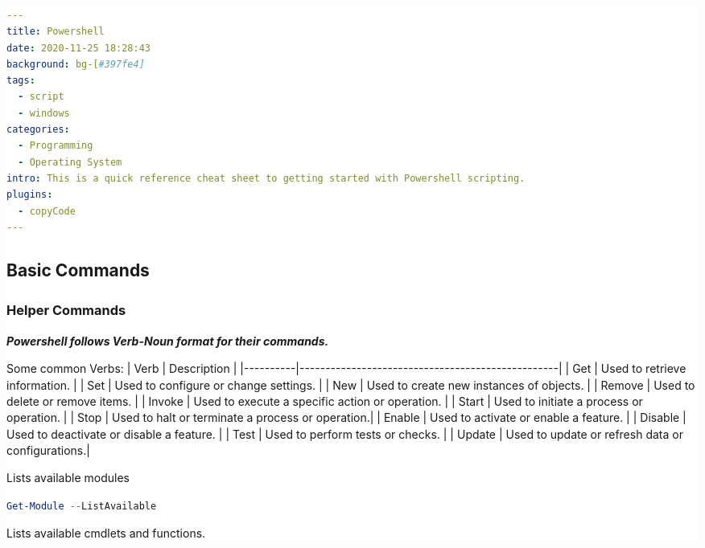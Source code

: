 ```yaml
---
title: Powershell
date: 2020-11-25 18:28:43
background: bg-[#397fe4]
tags:
  - script
  - windows
categories:
  - Programming
  - Operating System
intro: This is a quick reference cheat sheet to getting started with Powershell scripting.
plugins:
  - copyCode
---
```


## Basic Commands

### Helper Commands

**_Powershell follows Verb-Noun format for their commands._**

Some common Verbs:
| Verb | Description |
|----------|--------------------------------------------------|
| Get | Used to retrieve information. |
| Set | Used to configure or change settings. |
| New | Used to create new instances of objects. |
| Remove | Used to delete or remove items. |
| Invoke | Used to execute a specific action or operation. |
| Start | Used to initiate a process or operation. |
| Stop | Used to halt or terminate a process or operation.|
| Enable | Used to activate or enable a feature. |
| Disable | Used to deactivate or disable a feature. |
| Test | Used to perform tests or checks. |
| Update | Used to update or refresh data or configurations.|

Lists available modules

```powershell
Get-Module --ListAvailable
```

Lists available cmdlets and functions.
